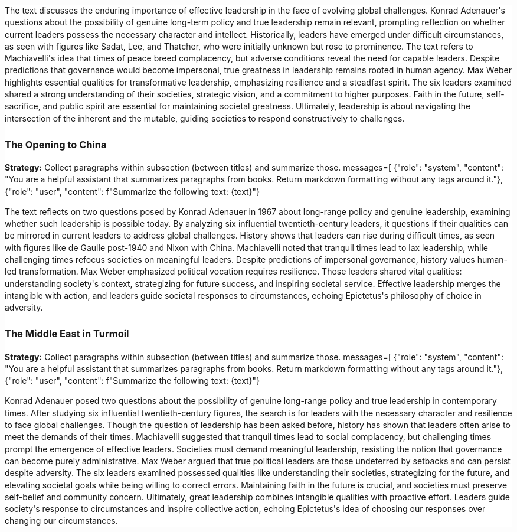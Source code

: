 
The text discusses the enduring importance of effective leadership in the face of evolving global challenges. Konrad Adenauer's questions about the possibility of genuine long-term policy and true leadership remain relevant, prompting reflection on whether current leaders possess the necessary character and intellect. Historically, leaders have emerged under difficult circumstances, as seen with figures like Sadat, Lee, and Thatcher, who were initially unknown but rose to prominence. The text refers to Machiavelli's idea that times of peace breed complacency, but adverse conditions reveal the need for capable leaders. Despite predictions that governance would become impersonal, true greatness in leadership remains rooted in human agency. Max Weber highlights essential qualities for transformative leadership, emphasizing resilience and a steadfast spirit. The six leaders examined shared a strong understanding of their societies, strategic vision, and a commitment to higher purposes. Faith in the future, self-sacrifice, and public spirit are essential for maintaining societal greatness. Ultimately, leadership is about navigating the intersection of the inherent and the mutable, guiding societies to respond constructively to challenges.



### The Opening to China

**Strategy:** Collect paragraphs within subsection (between titles) and summarize those. 
        messages=[
            {"role": "system", "content": "You are a helpful assistant that summarizes paragraphs from books. Return markdown formatting without any tags around it."},
            {"role": "user", "content": f"Summarize the following text: {text}"}
        

The text reflects on two questions posed by Konrad Adenauer in 1967 about long-range policy and genuine leadership, examining whether such leadership is possible today. By analyzing six influential twentieth-century leaders, it questions if their qualities can be mirrored in current leaders to address global challenges. History shows that leaders can rise during difficult times, as seen with figures like de Gaulle post-1940 and Nixon with China. Machiavelli noted that tranquil times lead to lax leadership, while challenging times refocus societies on meaningful leaders. Despite predictions of impersonal governance, history values human-led transformation. Max Weber emphasized political vocation requires resilience. Those leaders shared vital qualities: understanding society's context, strategizing for future success, and inspiring societal service. Effective leadership merges the intangible with action, and leaders guide societal responses to circumstances, echoing Epictetus's philosophy of choice in adversity.



### The Middle East in Turmoil

**Strategy:** Collect paragraphs within subsection (between titles) and summarize those. 
        messages=[
            {"role": "system", "content": "You are a helpful assistant that summarizes paragraphs from books. Return markdown formatting without any tags around it."},
            {"role": "user", "content": f"Summarize the following text: {text}"}
        

Konrad Adenauer posed two questions about the possibility of genuine long-range policy and true leadership in contemporary times. After studying six influential twentieth-century figures, the search is for leaders with the necessary character and resilience to face global challenges. Though the question of leadership has been asked before, history has shown that leaders often arise to meet the demands of their times. Machiavelli suggested that tranquil times lead to social complacency, but challenging times prompt the emergence of effective leaders. Societies must demand meaningful leadership, resisting the notion that governance can become purely administrative. Max Weber argued that true political leaders are those undeterred by setbacks and can persist despite adversity. The six leaders examined possessed qualities like understanding their societies, strategizing for the future, and elevating societal goals while being willing to correct errors. Maintaining faith in the future is crucial, and societies must preserve self-belief and community concern. Ultimately, great leadership combines intangible qualities with proactive effort. Leaders guide society's response to circumstances and inspire collective action, echoing Epictetus's idea of choosing our responses over changing our circumstances.

